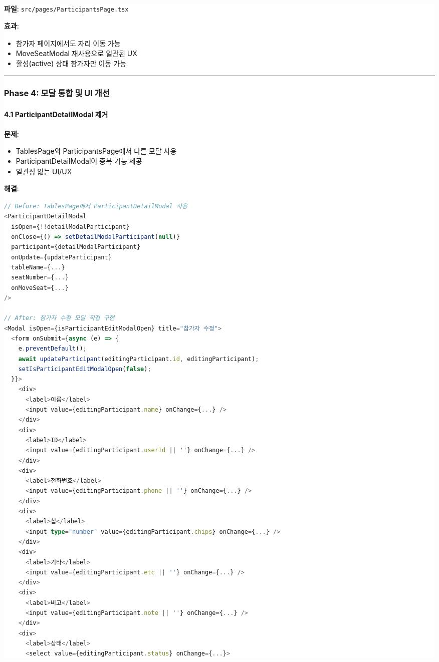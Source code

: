 **파일**: `src/pages/ParticipantsPage.tsx`

**효과**:
- 참가자 페이지에서도 자리 이동 가능
- MoveSeatModal 재사용으로 일관된 UX
- 활성(active) 상태 참가자만 이동 가능

---

### Phase 4: 모달 통합 및 UI 개선

#### 4.1 ParticipantDetailModal 제거

**문제**:
- TablesPage와 ParticipantsPage에서 다른 모달 사용
- ParticipantDetailModal이 중복 기능 제공
- 일관성 없는 UI/UX

**해결**:
```typescript
// Before: TablesPage에서 ParticipantDetailModal 사용
<ParticipantDetailModal
  isOpen={!!detailModalParticipant}
  onClose={() => setDetailModalParticipant(null)}
  participant={detailModalParticipant}
  onUpdate={updateParticipant}
  tableName={...}
  seatNumber={...}
  onMoveSeat={...}
/>

// After: 참가자 수정 모달 직접 구현
<Modal isOpen={isParticipantEditModalOpen} title="참가자 수정">
  <form onSubmit={async (e) => {
    e.preventDefault();
    await updateParticipant(editingParticipant.id, editingParticipant);
    setIsParticipantEditModalOpen(false);
  }}>
    <div>
      <label>이름</label>
      <input value={editingParticipant.name} onChange={...} />
    </div>
    <div>
      <label>ID</label>
      <input value={editingParticipant.userId || ''} onChange={...} />
    </div>
    <div>
      <label>전화번호</label>
      <input value={editingParticipant.phone || ''} onChange={...} />
    </div>
    <div>
      <label>칩</label>
      <input type="number" value={editingParticipant.chips} onChange={...} />
    </div>
    <div>
      <label>기타</label>
      <input value={editingParticipant.etc || ''} onChange={...} />
    </div>
    <div>
      <label>비고</label>
      <input value={editingParticipant.note || ''} onChange={...} />
    </div>
    <div>
      <label>상태</label>
      <select value={editingParticipant.status} onChange={...}>
```